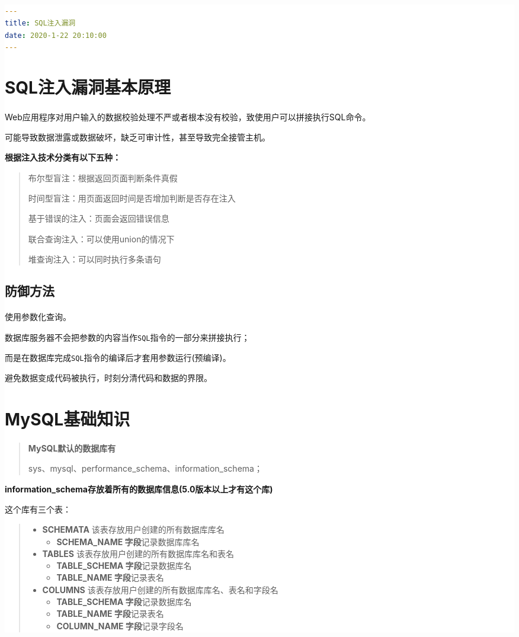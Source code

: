 ```yaml
---
title: SQL注入漏洞
date: 2020-1-22 20:10:00
---
```


# SQL注入漏洞基本原理

Web应用程序对用户输入的数据校验处理不严或者根本没有校验，致使用户可以拼接执行SQL命令。

可能导致数据泄露或数据破坏，缺乏可审计性，甚至导致完全接管主机。

**根据注入技术分类有以下五种：**

> 布尔型盲注：根据返回页面判断条件真假
>
> 时间型盲注：用页面返回时间是否增加判断是否存在注入
>
> 基于错误的注入：页面会返回错误信息
>
> 联合查询注入：可以使用union的情况下
>
> 堆查询注入：可以同时执行多条语句

## 防御方法

使用参数化查询。

数据库服务器不会把参数的内容当作`SQL`指令的一部分来拼接执行；

而是在数据库完成`SQL`指令的编译后才套用参数运行(预编译)。

避免数据变成代码被执行，时刻分清代码和数据的界限。

# MySQL基础知识

> **MySQL默认的数据库有**
>
> sys、mysql、performance_schema、information_schema；

**information_schema存放着所有的数据库信息(5.0版本以上才有这个库)**

这个库有三个表：

> - **SCHEMATA**	该表存放用户创建的所有数据库库名
>   - **SCHEMA_NAME 字段**记录数据库库名
> - **TABLES**     该表存放用户创建的所有数据库库名和表名
>   - **TABLE_SCHEMA 字段**记录数据库名
>   - **TABLE_NAME 字段**记录表名
> - **COLUMNS**     该表存放用户创建的所有数据库库名、表名和字段名
>   - **TABLE_SCHEMA 字段**记录数据库名
>   - **TABLE_NAME 字段**记录表名
>   - **COLUMN_NAME 字段**记录字段名
